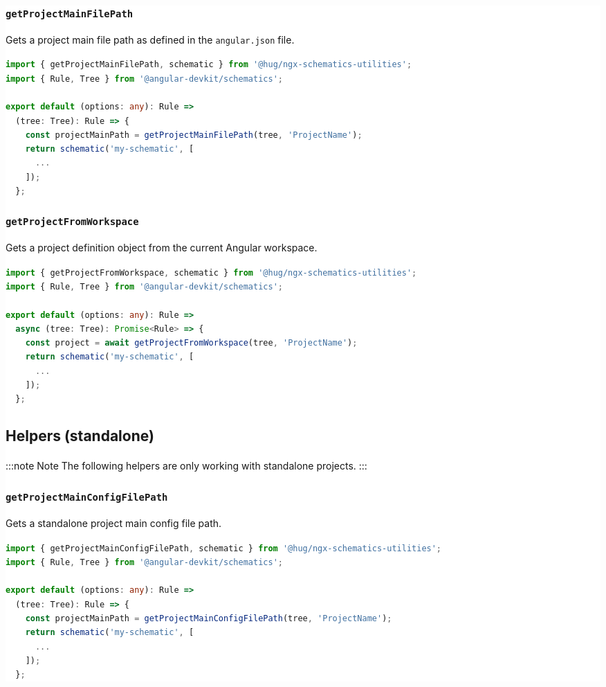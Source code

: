 ### `getProjectMainFilePath`

Gets a project main file path as defined in the `angular.json` file.

```ts {6}
import { getProjectMainFilePath, schematic } from '@hug/ngx-schematics-utilities';
import { Rule, Tree } from '@angular-devkit/schematics';

export default (options: any): Rule =>
  (tree: Tree): Rule => {
    const projectMainPath = getProjectMainFilePath(tree, 'ProjectName');
    return schematic('my-schematic', [
      ...
    ]);
  };
```

### `getProjectFromWorkspace`

Gets a project definition object from the current Angular workspace.

```ts {6}
import { getProjectFromWorkspace, schematic } from '@hug/ngx-schematics-utilities';
import { Rule, Tree } from '@angular-devkit/schematics';

export default (options: any): Rule =>
  async (tree: Tree): Promise<Rule> => {
    const project = await getProjectFromWorkspace(tree, 'ProjectName');
    return schematic('my-schematic', [
      ...
    ]);
  };
```

## Helpers (standalone)

:::note Note
The following helpers are only working with standalone projects.
:::

### `getProjectMainConfigFilePath`

Gets a standalone project main config file path.

```ts {6}
import { getProjectMainConfigFilePath, schematic } from '@hug/ngx-schematics-utilities';
import { Rule, Tree } from '@angular-devkit/schematics';

export default (options: any): Rule =>
  (tree: Tree): Rule => {
    const projectMainPath = getProjectMainConfigFilePath(tree, 'ProjectName');
    return schematic('my-schematic', [
      ...
    ]);
  };
```
